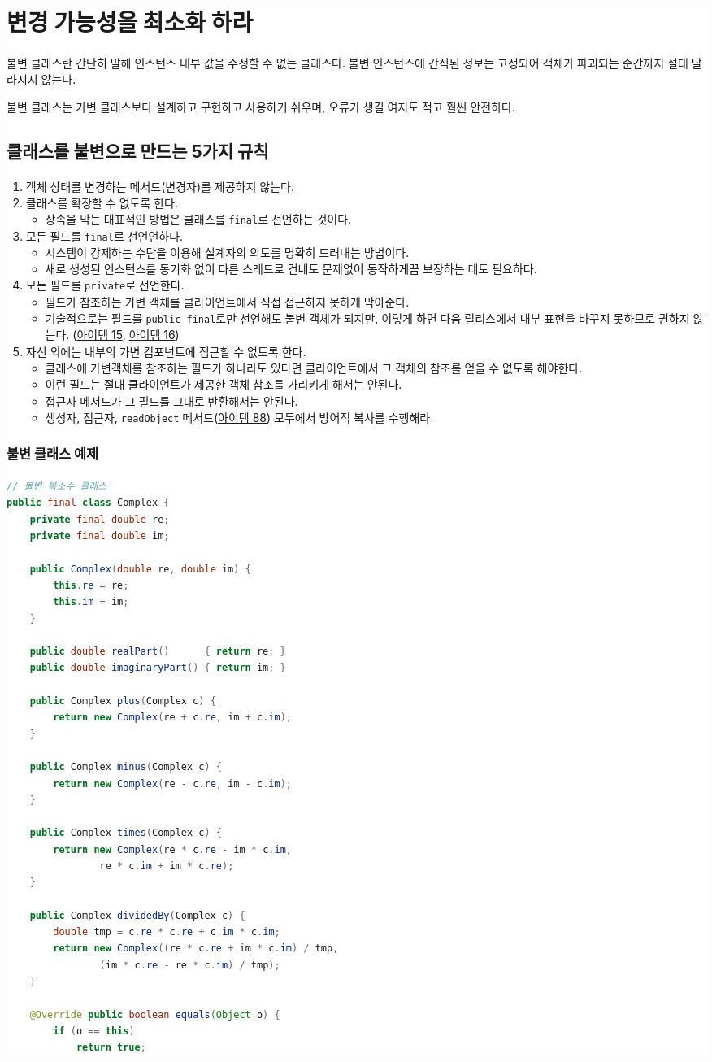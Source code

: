 # 변경 가능성을 최소화 하라

불변 클래스란 간단히 말해 인스턴스 내부 값을 수정할 수 없는 클래스다. 불변 인스턴스에 간직된 정보는 고정되어 객체가 파괴되는 순간까지 절대 달라지지 않는다.

불변 클래스는 가변 클래스보다 설계하고 구현하고 사용하기 쉬우며, 오류가 생길 여지도 적고 훨씬 안전하다.

## 클래스를 불변으로 만드는 5가지 규칙

1. 객체 상태를 변경하는 메서드(변경자)를 제공하지 않는다.
2. 클래스를 확장할 수 없도록 한다.
    - 상속을 막는 대표적인 방법은 클래스를 `final`로 선언하는 것이다.
3. 모든 필드를 `final`로 선언언하다.
    - 시스템이 강제하는 수단을 이용해 설계자의 의도를 명확히 드러내는 방법이다. 
    - 새로 생성된 인스턴스를 동기화 없이 다른 스레드로 건네도 문제없이 동작하게끔 보장하는 데도 필요하다.
4. 모든 필드를 `private`로 선언한다.
    - 필드가 참조하는 가변 객체를 클라이언트에서 직접 접근하지 못하게 막아준다. 
    - 기술적으로는 필드를 `public final`로만 선언해도 불변 객체가 되지만, 이렇게 하면 다음 릴리스에서 내부 표현을 바꾸지 못하므로 권하지 않는다. ([아이템 15](https://github.com/javabara/effective-java/blob/main/4/15.md), [아이템 16](https://github.com/javabara/effective-java/blob/main/4/16.md))
5. 자신 외에는 내부의 가변 컴포넌트에 접근할 수 없도록 한다.
    - 클래스에 가변객체를 참조하는 필드가 하나라도 있다면 클라이언트에서 그 객체의 참조를 얻을 수 없도록 해야한다.
    - 이런 필드는 절대 클라이언트가 제공한 객체 참조를 가리키게 해서는 안된다.
    - 접근자 메서드가 그 필드를 그대로 반환해서는 안된다.
    - 생성자, 접근자, `readObject` 메서드([아이템 88](https://github.com/javabara/effective-java/blob/main/12/88.md)) 모두에서 방어적 복사를 수행해라

### 불변 클래스 예제
``` java
// 불변 복소수 클래스
public final class Complex {
    private final double re;
    private final double im;

    public Complex(double re, double im) {
        this.re = re;
        this.im = im;
    }

    public double realPart()      { return re; }
    public double imaginaryPart() { return im; }

    public Complex plus(Complex c) {
        return new Complex(re + c.re, im + c.im);
    }

    public Complex minus(Complex c) {
        return new Complex(re - c.re, im - c.im);
    }

    public Complex times(Complex c) {
        return new Complex(re * c.re - im * c.im,
                re * c.im + im * c.re);
    }

    public Complex dividedBy(Complex c) {
        double tmp = c.re * c.re + c.im * c.im;
        return new Complex((re * c.re + im * c.im) / tmp,
                (im * c.re - re * c.im) / tmp);
    }

    @Override public boolean equals(Object o) {
        if (o == this)
            return true;
```